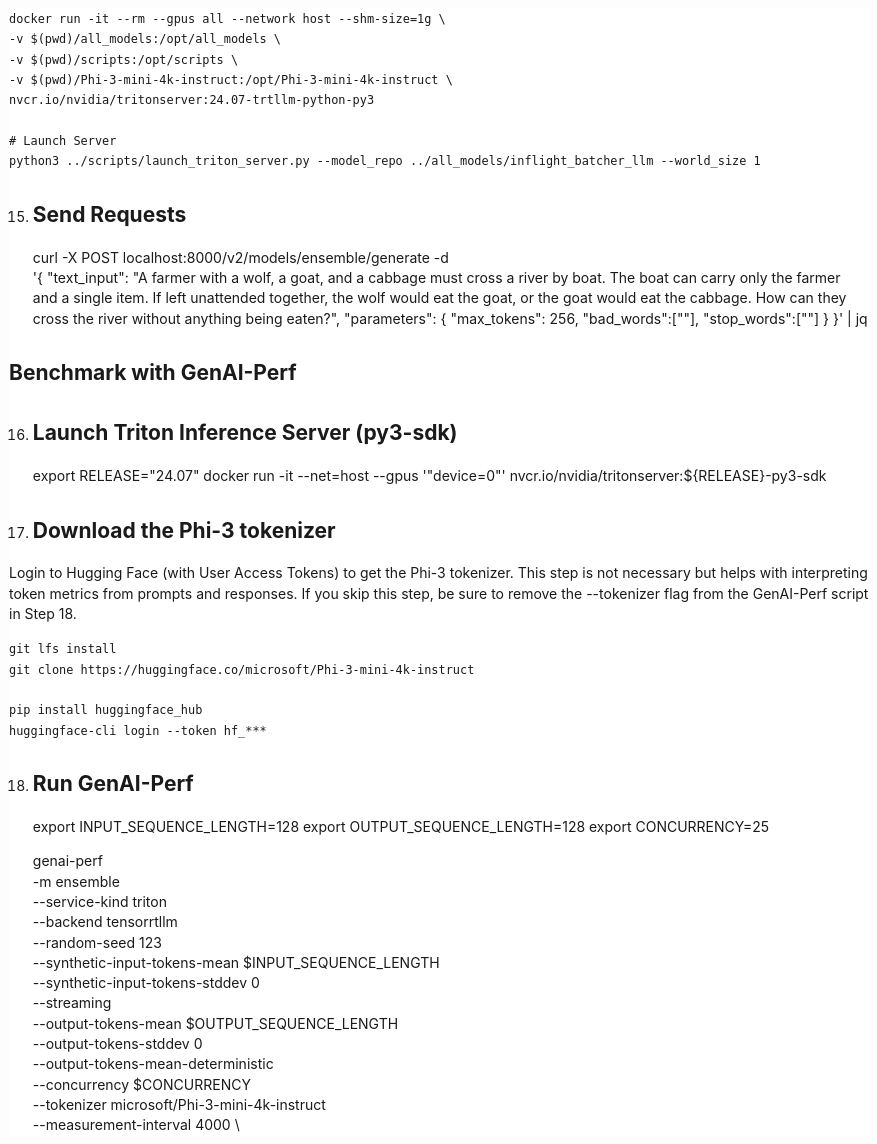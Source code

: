     docker run -it --rm --gpus all --network host --shm-size=1g \
    -v $(pwd)/all_models:/opt/all_models \
    -v $(pwd)/scripts:/opt/scripts \
    -v $(pwd)/Phi-3-mini-4k-instruct:/opt/Phi-3-mini-4k-instruct \
    nvcr.io/nvidia/tritonserver:24.07-trtllm-python-py3

    # Launch Server
    python3 ../scripts/launch_triton_server.py --model_repo ../all_models/inflight_batcher_llm --world_size 1

15. ## Send Requests



    curl -X POST localhost:8000/v2/models/ensemble/generate -d \
    '{
    "text_input": "A farmer with a wolf, a goat, and a cabbage must cross a river by boat. The boat can carry only the farmer and a single item. If left unattended together, the wolf would eat the goat, or the goat would eat the cabbage. How can they cross the river without anything being eaten?",
    "parameters": {
    "max_tokens": 256,
    "bad_words":[""],
    "stop_words":[""]
    }
    }' | jq


## Benchmark with GenAI-Perf

16. ## Launch Triton Inference Server (py3-sdk)



    export RELEASE="24.07"
    docker run -it --net=host --gpus '"device=0"'  nvcr.io/nvidia/tritonserver:${RELEASE}-py3-sdk

17. ## Download the Phi-3 tokenizer

Login to Hugging Face (with User Access Tokens) to get the Phi-3 tokenizer. This step is not necessary but helps with interpreting token metrics from prompts and responses. If you skip this step, be sure to remove the --tokenizer flag from the GenAI-Perf script in Step 18.

    git lfs install
    git clone https://huggingface.co/microsoft/Phi-3-mini-4k-instruct

    pip install huggingface_hub
    huggingface-cli login --token hf_***

18. ## Run GenAI-Perf



    export INPUT_SEQUENCE_LENGTH=128
    export OUTPUT_SEQUENCE_LENGTH=128
    export CONCURRENCY=25

    genai-perf \
      -m ensemble \
      --service-kind triton \
      --backend tensorrtllm \
      --random-seed 123 \
      --synthetic-input-tokens-mean $INPUT_SEQUENCE_LENGTH \
      --synthetic-input-tokens-stddev 0 \
      --streaming \
      --output-tokens-mean $OUTPUT_SEQUENCE_LENGTH \
      --output-tokens-stddev 0 \
      --output-tokens-mean-deterministic \
      --concurrency $CONCURRENCY \
      --tokenizer microsoft/Phi-3-mini-4k-instruct \
      --measurement-interval 4000 \